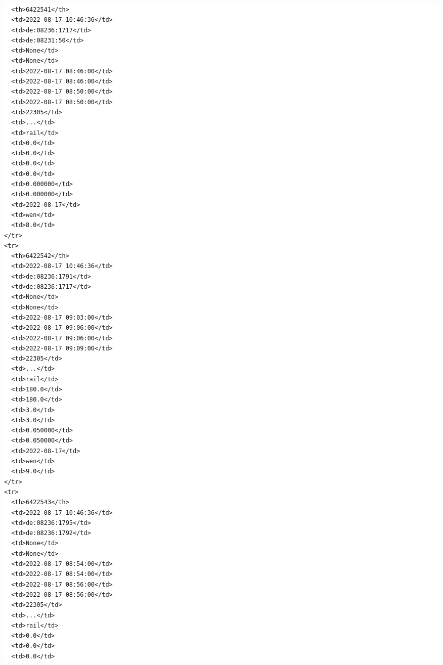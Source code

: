       <th>6422541</th>
      <td>2022-08-17 10:46:36</td>
      <td>de:08236:1717</td>
      <td>de:08231:50</td>
      <td>None</td>
      <td>None</td>
      <td>2022-08-17 08:46:00</td>
      <td>2022-08-17 08:46:00</td>
      <td>2022-08-17 08:50:00</td>
      <td>2022-08-17 08:50:00</td>
      <td>22305</td>
      <td>...</td>
      <td>rail</td>
      <td>0.0</td>
      <td>0.0</td>
      <td>0.0</td>
      <td>0.0</td>
      <td>0.000000</td>
      <td>0.000000</td>
      <td>2022-08-17</td>
      <td>wen</td>
      <td>8.0</td>
    </tr>
    <tr>
      <th>6422542</th>
      <td>2022-08-17 10:46:36</td>
      <td>de:08236:1791</td>
      <td>de:08236:1717</td>
      <td>None</td>
      <td>None</td>
      <td>2022-08-17 09:03:00</td>
      <td>2022-08-17 09:06:00</td>
      <td>2022-08-17 09:06:00</td>
      <td>2022-08-17 09:09:00</td>
      <td>22305</td>
      <td>...</td>
      <td>rail</td>
      <td>180.0</td>
      <td>180.0</td>
      <td>3.0</td>
      <td>3.0</td>
      <td>0.050000</td>
      <td>0.050000</td>
      <td>2022-08-17</td>
      <td>wen</td>
      <td>9.0</td>
    </tr>
    <tr>
      <th>6422543</th>
      <td>2022-08-17 10:46:36</td>
      <td>de:08236:1795</td>
      <td>de:08236:1792</td>
      <td>None</td>
      <td>None</td>
      <td>2022-08-17 08:54:00</td>
      <td>2022-08-17 08:54:00</td>
      <td>2022-08-17 08:56:00</td>
      <td>2022-08-17 08:56:00</td>
      <td>22305</td>
      <td>...</td>
      <td>rail</td>
      <td>0.0</td>
      <td>0.0</td>
      <td>0.0</td>